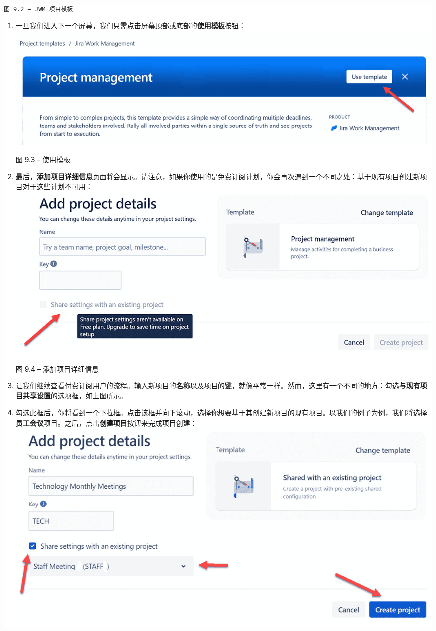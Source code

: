     图 9.2 – JWM 项目模板

1.  一旦我们进入下一个屏幕，我们只需点击屏幕顶部或底部的**使用模板**按钮：![图 9.3 – 使用模板    ](img/Figure_9.3_B17952.jpg)

    图 9.3 – 使用模板

1.  最后，**添加项目详细信息**页面将会显示。请注意，如果你使用的是免费订阅计划，你会再次遇到一个不同之处：基于现有项目创建新项目对于这些计划不可用：![图 9.4 – 添加项目详细信息    ](img/Figure_9.4_B17952.jpg)

    图 9.4 – 添加项目详细信息

1.  让我们继续查看付费订阅用户的流程。输入新项目的**名称**以及项目的**键**，就像平常一样。然而，这里有一个不同的地方：勾选**与现有项目共享设置**的选项框，如上图所示。

1.  勾选此框后，你将看到一个下拉框。点击该框并向下滚动，选择你想要基于其创建新项目的现有项目。以我们的例子为例，我们将选择**员工会议**项目。之后，点击**创建项目**按钮来完成项目创建：![图 9.5 – 创建项目    ](img/Figure_9.5_B17952.jpg)
